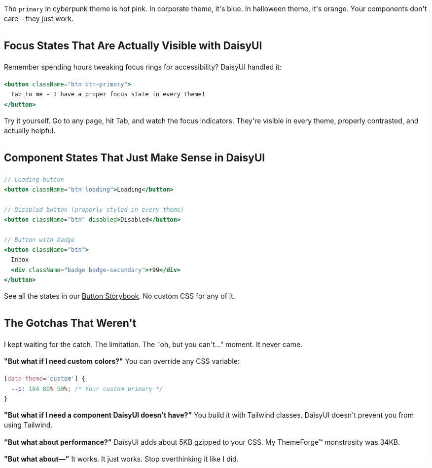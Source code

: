 The `primary` in cyberpunk theme is hot pink. In corporate theme, it's blue. In halloween theme, it's orange. Your components don't care – they just work.

## Focus States That Are Actually Visible with DaisyUI

Remember spending hours tweaking focus rings for accessibility? DaisyUI handled it:

```jsx
<button className="btn btn-primary">
  Tab to me - I have a proper focus state in every theme!
</button>
```

Try it yourself. Go to any page, hit Tab, and watch the focus indicators. They're visible in every theme, properly contrasted, and actually helpful.

## Component States That Just Make Sense in DaisyUI

```jsx
// Loading button
<button className="btn loading">Loading</button>

// Disabled button (properly styled in every theme)
<button className="btn" disabled>Disabled</button>

// Button with badge
<button className="btn">
  Inbox
  <div className="badge badge-secondary">+99</div>
</button>
```

See all the states in our [Button Storybook](http://localhost:6006/?path=/story/atomic-button--all-states). No custom CSS for any of it.

## The Gotchas That Weren't

I kept waiting for the catch. The limitation. The "oh, but you can't..." moment. It never came.

**"But what if I need custom colors?"**
You can override any CSS variable:

```css
[data-theme='custom'] {
  --p: 184 80% 50%; /* Your custom primary */
}
```

**"But what if I need a component DaisyUI doesn't have?"**
You build it with Tailwind classes. DaisyUI doesn't prevent you from using Tailwind.

**"But what about performance?"**
DaisyUI adds about 5KB gzipped to your CSS. My ThemeForge™ monstrosity was 34KB.

**"But what about—"**
It works. It just works. Stop overthinking it like I did.
